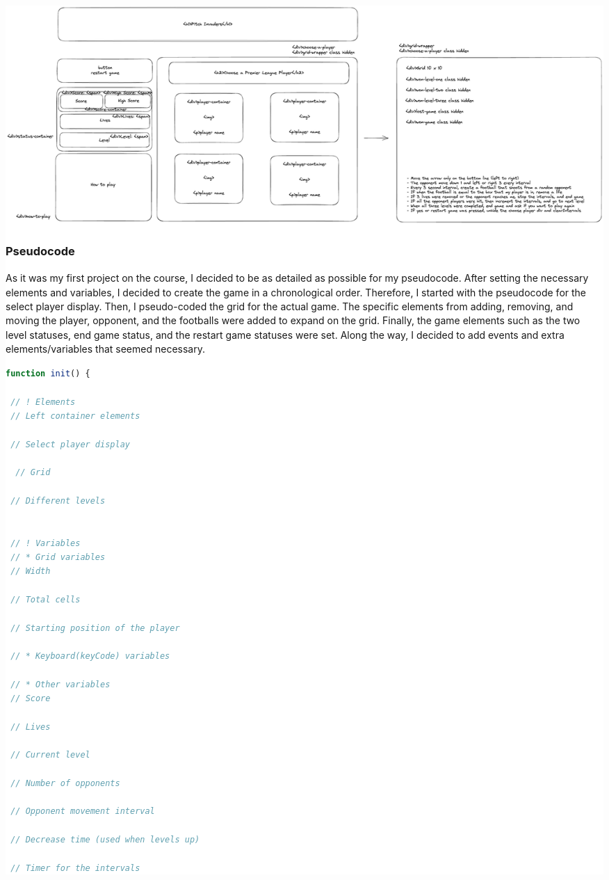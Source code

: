 ![Excalidraw screenshot](/assets/space-invaders-wireframe.png)

### Pseudocode
As it was my first project on the course, I decided to be as detailed as possible for my pseudocode. After setting the necessary elements and variables, I decided to create the game in a chronological order. Therefore, I started with the pseudocode for the select player display. Then, I pseudo-coded the grid for the actual game. The specific elements from adding, removing, and moving the player, opponent, and the footballs were added to expand on the grid. Finally, the game elements such as the two level statuses, end game status, and the restart game statuses were set. Along the way, I decided to add events and extra elements/variables that seemed necessary.

```js
function init() {

 // ! Elements
 // Left container elements

 // Select player display
 
  // Grid
 
 // Different levels
 

 // ! Variables
 // * Grid variables
 // Width
 
 // Total cells
 
 // Starting position of the player
 
 // * Keyboard(keyCode) variables
 
 // * Other variables
 // Score
 
 // Lives

 // Current level

 // Number of opponents

 // Opponent movement interval

 // Decrease time (used when levels up)

 // Timer for the intervals
```